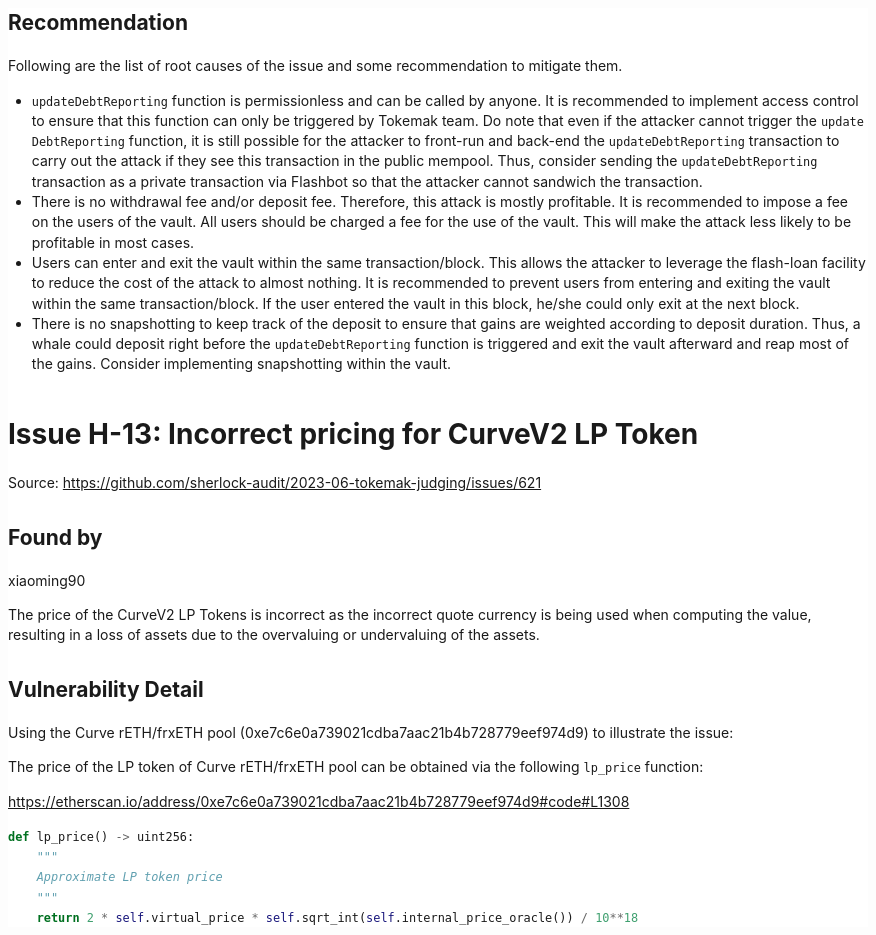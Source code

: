 ## Recommendation

Following are the list of root causes of the issue and some recommendation to mitigate them.

- `updateDebtReporting` function is permissionless and can be called by anyone. It is recommended to implement access control to ensure that this function can only be triggered by Tokemak team. Do note that even if the attacker cannot trigger the `updateDebtReporting` function, it is still possible for the attacker to front-run and back-end the `updateDebtReporting` transaction to carry out the attack if they see this transaction in the public mempool. Thus, consider sending the `updateDebtReporting` transaction as a private transaction via Flashbot so that the attacker cannot sandwich the transaction.
- There is no withdrawal fee and/or deposit fee. Therefore, this attack is mostly profitable. It is recommended to impose a fee on the users of the vault. All users should be charged a fee for the use of the vault. This will make the attack less likely to be profitable in most cases.
- Users can enter and exit the vault within the same transaction/block. This allows the attacker to leverage the flash-loan facility to reduce the cost of the attack to almost nothing. It is recommended to prevent users from entering and exiting the vault within the same transaction/block. If the user entered the vault in this block, he/she could only exit at the next block.
- There is no snapshotting to keep track of the deposit to ensure that gains are weighted according to deposit duration. Thus, a whale could deposit right before the `updateDebtReporting` function is triggered and exit the vault afterward and reap most of the gains. Consider implementing snapshotting within the vault.

# Issue H-13: Incorrect pricing for CurveV2 LP Token 

Source: https://github.com/sherlock-audit/2023-06-tokemak-judging/issues/621 

## Found by 
xiaoming90

The price of the CurveV2 LP Tokens is incorrect as the incorrect quote currency is being used when computing the value, resulting in a loss of assets due to the overvaluing or undervaluing of the assets.

## Vulnerability Detail

Using the Curve rETH/frxETH pool (0xe7c6e0a739021cdba7aac21b4b728779eef974d9) to illustrate the issue:

The price of the LP token of Curve rETH/frxETH pool can be obtained via the following `lp_price` function:

https://etherscan.io/address/0xe7c6e0a739021cdba7aac21b4b728779eef974d9#code#L1308

```python
def lp_price() -> uint256:
    """
    Approximate LP token price
    """
    return 2 * self.virtual_price * self.sqrt_int(self.internal_price_oracle()) / 10**18
```
